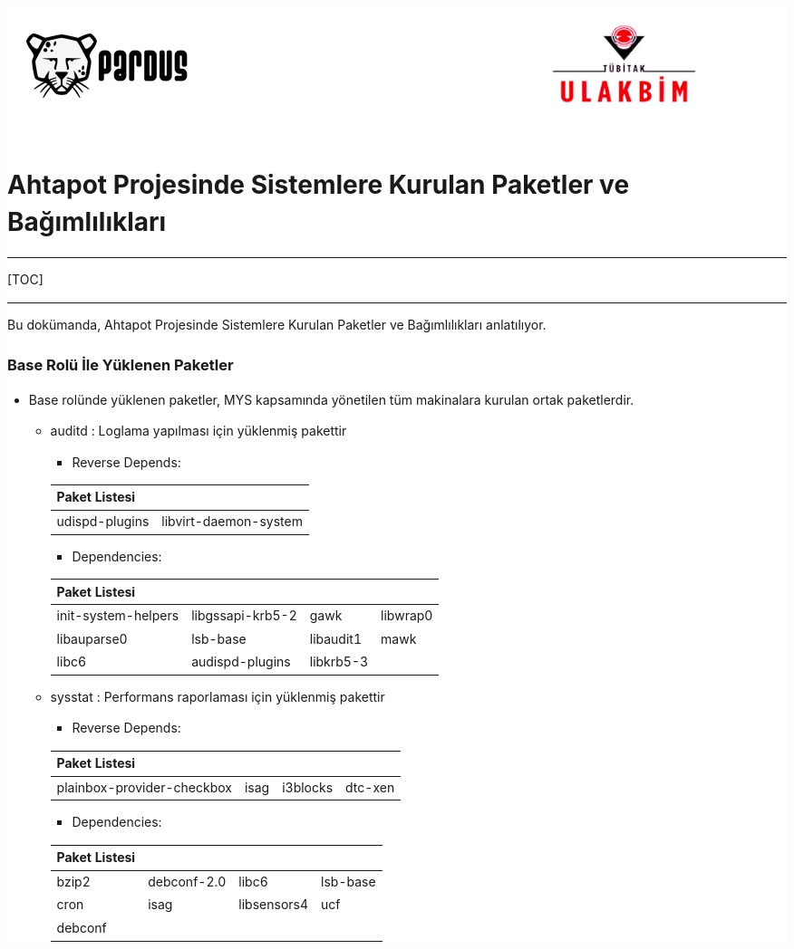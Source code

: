![ULAKBIM](../img/ulakbim.jpg)
# Ahtapot Projesinde Sistemlere Kurulan Paketler ve Bağımlılıkları
------

[TOC]

------

Bu dokümanda, Ahtapot Projesinde Sistemlere Kurulan Paketler ve Bağımlılıkları anlatılıyor.

### Base Rolü İle Yüklenen Paketler

* Base rolünde yüklenen paketler, MYS kapsamında yönetilen tüm makinalara kurulan ortak paketlerdir.
	* auditd : Loglama yapılması için yüklenmiş pakettir
		* Reverse Depends:

		|Paket Listesi  |                       |
		|---------------|-----------------------|
		|udispd-plugins |libvirt-daemon-system  |


		* Dependencies: 

		|Paket Listesi       |                 |          |         |
		|--------------------|-----------------|----------|---------|
        |init-system-helpers |libgssapi-krb5-2 |gawk      |libwrap0 |
		|libauparse0         |lsb-base         |libaudit1 |mawk     |
		|libc6               |audispd-plugins  |libkrb5-3 |         |

		
	* sysstat : Performans raporlaması için yüklenmiş pakettir
		* Reverse Depends:

		|Paket Listesi             |     |         |        |
		|--------------------------|-----|---------|--------| 
		|plainbox-provider-checkbox|isag |i3blocks |dtc-xen |

		
		* Dependencies: 

		|Paket Listesi |            |            |         |
		|--------------|------------|------------|---------|
		|bzip2         |debconf-2.0 |libc6       |lsb-base |
		|cron          |isag        |libsensors4 |ucf      |
		|debconf       |            |            |         |
